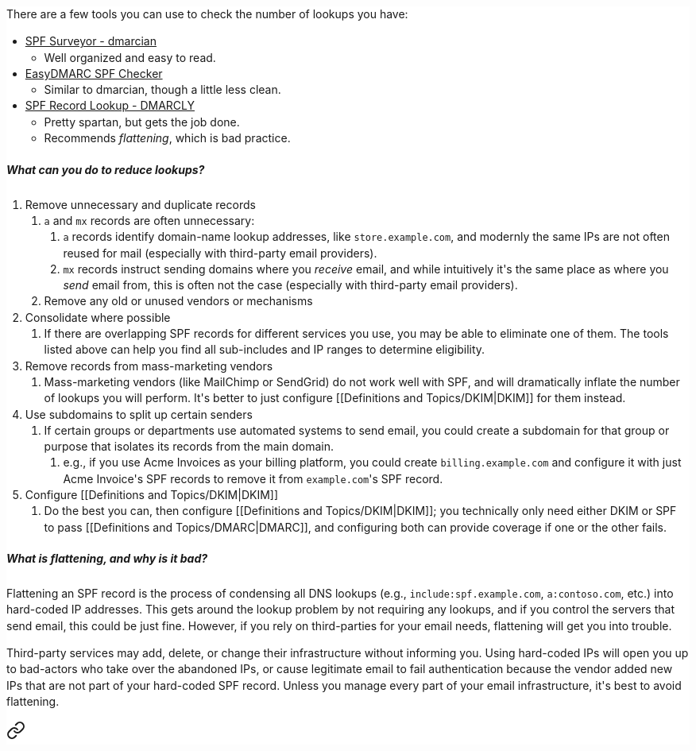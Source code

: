 There are a few tools you can use to check the number of lookups you have:
- [SPF Surveyor - dmarcian](https://dmarcian.com/spf-survey)
	- Well organized and easy to read.
- [EasyDMARC SPF Checker](https://easydmarc.com/tools/spf-lookup)
	- Similar to dmarcian, though a little less clean.
- [SPF Record Lookup - DMARCLY](https://dmarcly.com/tools/spf-record-checker)
	- Pretty spartan, but gets the job done.
	- Recommends *flattening*, which is bad practice.

##### What can you do to reduce lookups?
1. Remove unnecessary and duplicate records
	1. `a` and `mx` records are often unnecessary:
		1. `a` records identify domain-name lookup addresses, like `store.example.com`, and modernly the same IPs are not often reused for mail (especially with third-party email providers).
		2. `mx` records instruct sending domains where you *receive* email, and while intuitively it's the same place as where you *send* email from, this is often not the case (especially with third-party email providers).
	2. Remove any old or unused vendors or mechanisms
2. Consolidate where possible
	1. If there are overlapping SPF records for different services you use, you may be able to eliminate one of them. The tools listed above can help you find all sub-includes and IP ranges to determine eligibility.
3. Remove records from mass-marketing vendors
	1. Mass-marketing vendors (like MailChimp or SendGrid) do not work well with SPF, and will dramatically inflate the number of lookups you will perform. It's better to just configure [[Definitions and Topics/DKIM\|DKIM]] for them instead.
4. Use subdomains to split up certain senders
	1. If certain groups or departments use automated systems to send email, you could create a subdomain for that group or purpose that isolates its records from the main domain.
		1. e.g., if you use Acme Invoices as your billing platform, you could create `billing.example.com` and configure it with just Acme Invoice's SPF records to remove it from `example.com`'s SPF record.
5. Configure [[Definitions and Topics/DKIM\|DKIM]]
	1. Do the best you can, then configure [[Definitions and Topics/DKIM\|DKIM]]; you technically only need either DKIM or SPF to pass [[Definitions and Topics/DMARC\|DMARC]], and configuring both can provide coverage if one or the other fails.

##### What is flattening, and why is it bad?
Flattening an SPF record is the process of condensing all DNS lookups (e.g., `include:spf.example.com`, `a:contoso.com`, etc.) into hard-coded IP addresses. This gets around the lookup problem by not requiring any lookups, and if you control the servers that send email, this could be just fine. However, if you rely on third-parties for your email needs, flattening will get you into trouble.

Third-party services may add, delete, or change their infrastructure without informing you. Using hard-coded IPs will open you up to bad-actors who take over the abandoned IPs, or cause legitimate email to fail authentication because the vendor added new IPs that are not part of your hard-coded SPF record. Unless you manage every part of your email infrastructure, it's best to avoid flattening.




</div></div>


<div class="transclusion internal-embed is-loaded"><a class="markdown-embed-link" href="/definitions-and-topics/dkim/#dkim-implementation-3rd-party-mail-provider" aria-label="Open link"><svg xmlns="http://www.w3.org/2000/svg" width="24" height="24" viewBox="0 0 24 24" fill="none" stroke="currentColor" stroke-width="2" stroke-linecap="round" stroke-linejoin="round" class="svg-icon lucide-link"><path d="M10 13a5 5 0 0 0 7.54.54l3-3a5 5 0 0 0-7.07-7.07l-1.72 1.71"></path><path d="M14 11a5 5 0 0 0-7.54-.54l-3 3a5 5 0 0 0 7.07 7.07l1.71-1.71"></path></svg></a><div class="markdown-embed">
